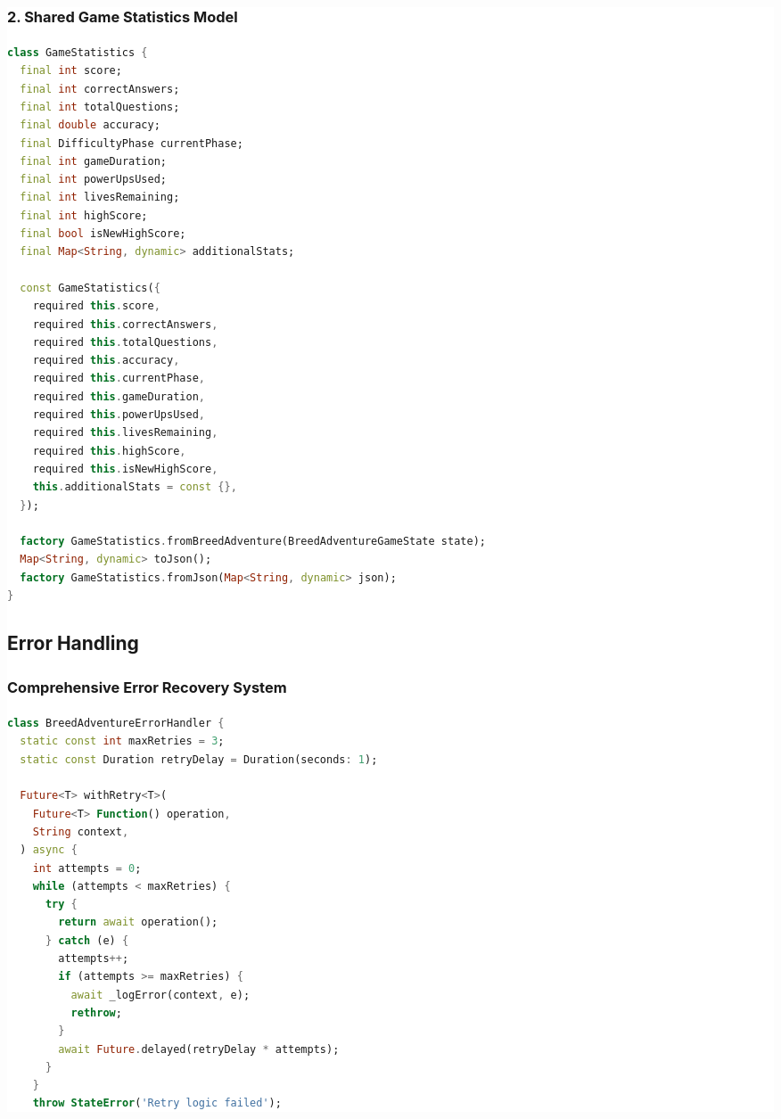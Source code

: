 ### 2. Shared Game Statistics Model

```dart
class GameStatistics {
  final int score;
  final int correctAnswers;
  final int totalQuestions;
  final double accuracy;
  final DifficultyPhase currentPhase;
  final int gameDuration;
  final int powerUpsUsed;
  final int livesRemaining;
  final int highScore;
  final bool isNewHighScore;
  final Map<String, dynamic> additionalStats;
  
  const GameStatistics({
    required this.score,
    required this.correctAnswers,
    required this.totalQuestions,
    required this.accuracy,
    required this.currentPhase,
    required this.gameDuration,
    required this.powerUpsUsed,
    required this.livesRemaining,
    required this.highScore,
    required this.isNewHighScore,
    this.additionalStats = const {},
  });
  
  factory GameStatistics.fromBreedAdventure(BreedAdventureGameState state);
  Map<String, dynamic> toJson();
  factory GameStatistics.fromJson(Map<String, dynamic> json);
}
```

## Error Handling

### Comprehensive Error Recovery System

```dart
class BreedAdventureErrorHandler {
  static const int maxRetries = 3;
  static const Duration retryDelay = Duration(seconds: 1);
  
  Future<T> withRetry<T>(
    Future<T> Function() operation,
    String context,
  ) async {
    int attempts = 0;
    while (attempts < maxRetries) {
      try {
        return await operation();
      } catch (e) {
        attempts++;
        if (attempts >= maxRetries) {
          await _logError(context, e);
          rethrow;
        }
        await Future.delayed(retryDelay * attempts);
      }
    }
    throw StateError('Retry logic failed');
```